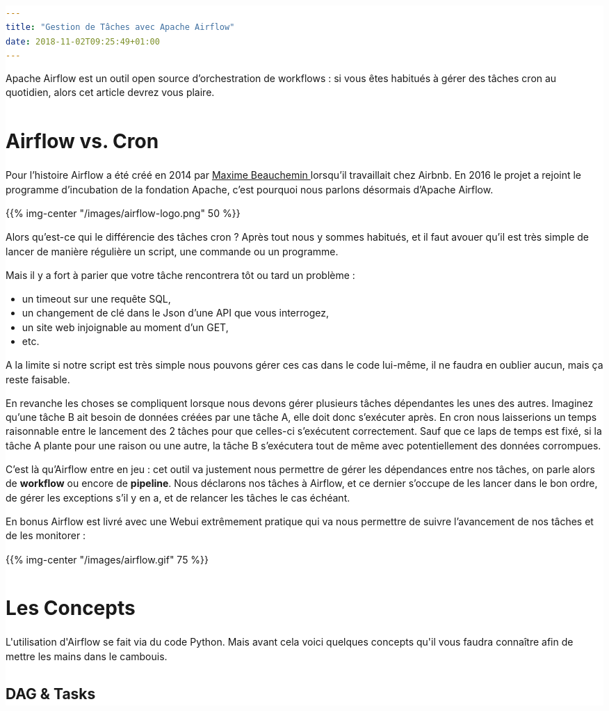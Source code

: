 ```yaml
---
title: "Gestion de Tâches avec Apache Airflow"
date: 2018-11-02T09:25:49+01:00
---
```


Apache Airflow est un outil open source d’orchestration de workflows : si vous êtes habitués à gérer des tâches cron au quotidien, alors cet article devrez vous plaire.



Airflow vs. Cron
================

Pour l’histoire Airflow a été créé en 2014 par [Maxime Beauchemin ](https://medium.com/@maximebeauchemin) lorsqu’il travaillait chez Airbnb. En 2016 le projet a rejoint le programme d’incubation de la fondation Apache, c’est pourquoi nous parlons désormais d’Apache Airflow.

{{% img-center "/images/airflow-logo.png" 50 %}}

Alors qu’est-ce qui le différencie des tâches cron ? Après tout nous y sommes habitués, et il faut avouer qu’il est très simple de lancer de manière régulière un script, une commande ou un programme.

Mais il y a fort à parier que votre tâche rencontrera tôt ou tard un problème :

- un timeout sur une requête SQL,
- un changement de clé dans le Json d’une API que vous interrogez,
- un site web injoignable au moment d’un GET,
- etc.

A la limite si notre script est très simple nous pouvons gérer ces cas dans le code lui-même, il ne faudra en oublier aucun, mais ça reste faisable.

En revanche les choses se compliquent lorsque nous devons gérer plusieurs tâches dépendantes les unes des autres. Imaginez qu’une tâche B ait besoin de données créées par une tâche A, elle doit donc s’exécuter après. En cron nous laisserions un temps raisonnable entre le lancement des 2 tâches pour que celles-ci s’exécutent correctement. Sauf que ce laps de temps est fixé, si la tâche A plante pour une raison ou une autre, la tâche B s’exécutera tout de même avec potentiellement des données corrompues.

C’est là qu’Airflow entre en jeu : cet outil va justement nous permettre de gérer les dépendances entre nos tâches, on parle alors de **workflow** ou encore de **pipeline**. Nous déclarons nos tâches à Airflow, et ce dernier s’occupe de les lancer dans le bon ordre, de gérer les exceptions s’il y en a, et de relancer les tâches le cas échéant.

En bonus Airflow est livré avec une Webui extrêmement pratique qui va nous permettre de suivre l’avancement de nos tâches et de les monitorer :

{{% img-center "/images/airflow.gif" 75 %}}

Les Concepts
============

L'utilisation d'Airflow se fait via du code Python. Mais avant cela voici quelques concepts qu'il vous faudra connaître afin de mettre les mains dans le cambouis.

DAG & Tasks
-----------
